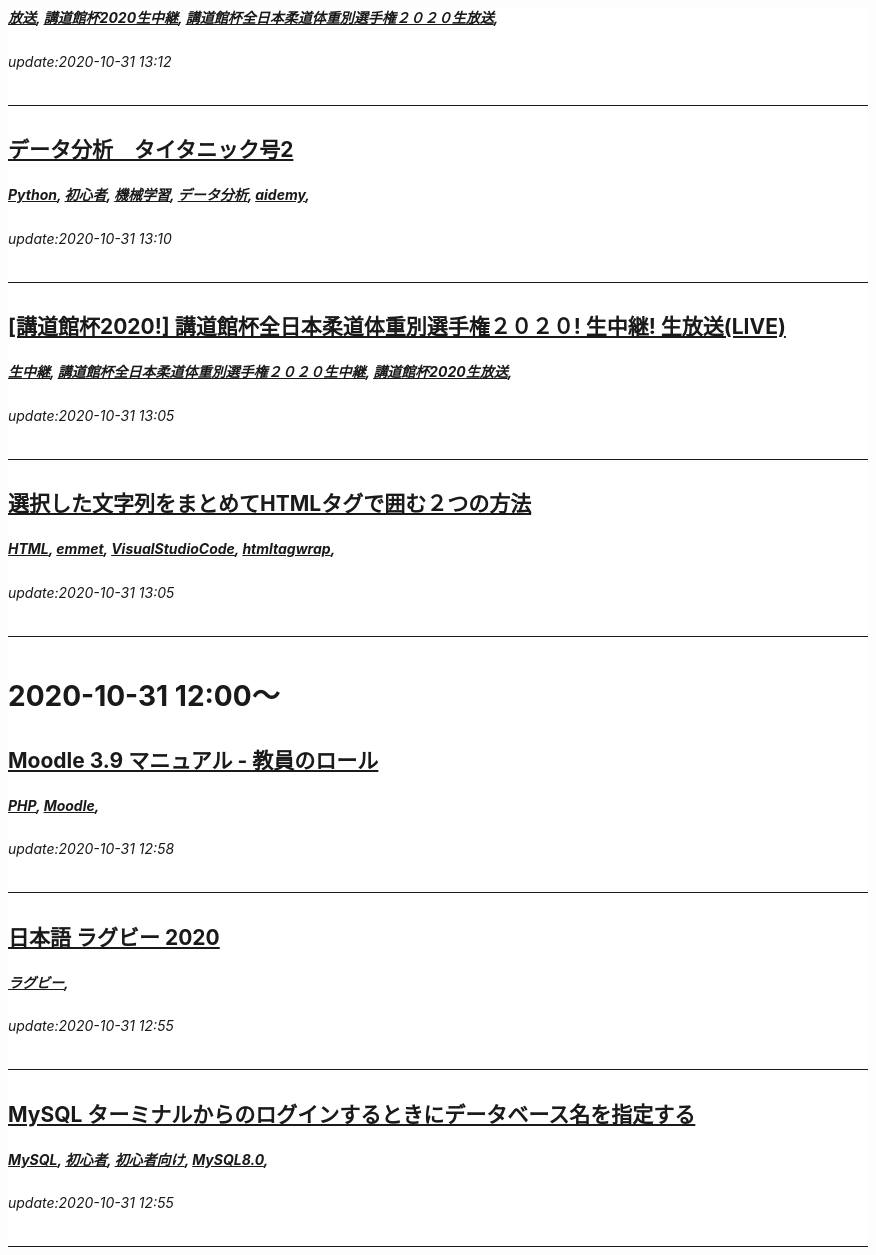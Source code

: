 ##### [放送](https://qiita.com/tags/放送), [講道館杯2020生中継](https://qiita.com/tags/講道館杯2020生中継), [講道館杯全日本柔道体重別選手権２０２０生放送](https://qiita.com/tags/講道館杯全日本柔道体重別選手権２０２０生放送), 
###### update:2020-10-31 13:12
---
## [データ分析　タイタニック号2](https://qiita.com/ngayope330/items/3097e7c560fee0355c3a)
##### [Python](https://qiita.com/tags/Python), [初心者](https://qiita.com/tags/初心者), [機械学習](https://qiita.com/tags/機械学習), [データ分析](https://qiita.com/tags/データ分析), [aidemy](https://qiita.com/tags/aidemy), 
###### update:2020-10-31 13:10
---
## [[講道館杯2020!] 講道館杯全日本柔道体重別選手権２０２０!  生中継! 生放送(LIVE)](https://qiita.com/cevil/items/1cd99045957365f999c6)
##### [生中継](https://qiita.com/tags/生中継), [講道館杯全日本柔道体重別選手権２０２０生中継](https://qiita.com/tags/講道館杯全日本柔道体重別選手権２０２０生中継), [講道館杯2020生放送](https://qiita.com/tags/講道館杯2020生放送), 
###### update:2020-10-31 13:05
---
## [選択した文字列をまとめてHTMLタグで囲む２つの方法](https://qiita.com/Hamaboh_younect/items/4710dce08cef5930b941)
##### [HTML](https://qiita.com/tags/HTML), [emmet](https://qiita.com/tags/emmet), [VisualStudioCode](https://qiita.com/tags/VisualStudioCode), [htmltagwrap](https://qiita.com/tags/htmltagwrap), 
###### update:2020-10-31 13:05
---




# 2020-10-31 12:00～
## [Moodle 3.9 マニュアル - 教員のロール](https://qiita.com/intrajp/items/4e495711ace6cb83d3dc)
##### [PHP](https://qiita.com/tags/PHP), [Moodle](https://qiita.com/tags/Moodle), 
###### update:2020-10-31 12:58
---
## [日本語 ラグビー 2020](https://qiita.com/divera6501/items/dafe509a370d83f2a47b)
##### [ラグビー](https://qiita.com/tags/ラグビー), 
###### update:2020-10-31 12:55
---
## [MySQL ターミナルからのログインするときにデータベース名を指定する](https://qiita.com/miriwo/items/2a33c2c95e5aaa968502)
##### [MySQL](https://qiita.com/tags/MySQL), [初心者](https://qiita.com/tags/初心者), [初心者向け](https://qiita.com/tags/初心者向け), [MySQL8.0](https://qiita.com/tags/MySQL8.0), 
###### update:2020-10-31 12:55
---